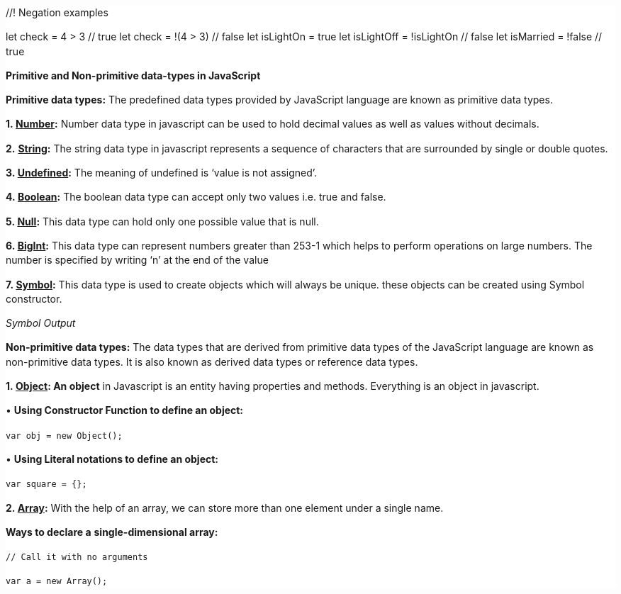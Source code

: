 //! Negation examples

let check = 4 > 3                     // true
let check = !(4 > 3)                  //  false
let isLightOn = true
let isLightOff = !isLightOn           // false
let isMarried = !false                // true

**Primitive and Non-primitive data-types in JavaScript**

**Primitive data types:** The predefined data types provided by JavaScript language are known as primitive data types.

**1. [Number](https://www.geeksforgeeks.org/javascript-numbers/):** Number data type in javascript can be used to hold decimal values as well as values without decimals.

**2.** **[String](https://www.geeksforgeeks.org/javascript-strings/):** The string data type in javascript represents a sequence of characters that are surrounded by single or double quotes.

**3. [Undefined](https://www.geeksforgeeks.org/javascript-undefined-property/):** The meaning of undefined is ‘value is not assigned’.

**4. [Boolean](https://www.geeksforgeeks.org/javascript-boolean/):** The boolean data type can accept only two values i.e. true and false.

**5. [Null](https://www.geeksforgeeks.org/null-in-javascript/):** This data type can hold only one possible value that is null.

**6. [BigInt](https://www.geeksforgeeks.org/bigint-in-javascript/):** This data type can represent numbers greater than 253-1 which helps to perform operations on large numbers. The number is specified by writing ‘n’ at the end of the value

**7. [Symbol](https://www.geeksforgeeks.org/javascript-symbol-method/):** This data type is used to create objects which will always be unique. these objects can be created using Symbol constructor.

*Symbol Output*

**Non-primitive data types:** The data types that are derived from primitive data types of the JavaScript language are known as non-primitive data types. It is also known as derived data types or reference data types.

**1. [Object](https://www.geeksforgeeks.org/javascript-objects/): An object** in Javascript is an entity having properties and methods. Everything is an object in javascript.

• **Using Constructor Function to define an object:**

`var obj = new Object();`

• **Using Literal notations to define an object:**

`var square = {};`

**2. [Array](https://www.geeksforgeeks.org/arrays-in-javascript/):** With the help of an array, we can store more than one element under a single name.

**Ways to declare a** **single-dimensional array:**

`// Call it with no arguments`

`var a = new Array();`
